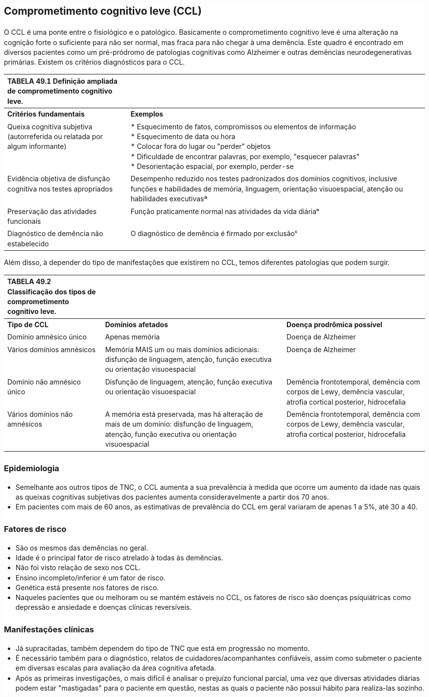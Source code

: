 ## Comprometimento cognitivo leve (CCL)
O CCL é uma ponte entre o fisiológico e o patológico. Basicamente o comprometimento cognitivo leve é uma alteração na cognição forte o suficiente para não ser normal, mas fraca para não chegar à uma demência. Este quadro é encontrado em diversos pacientes como um pré-pródromo de patologias cognitivas como Alzheimer e outras demências neurodegenerativas primárias. Existem os critérios diagnósticos para o CCL.

| **TABELA 49.1 Definição ampliada de comprometimento cognitivo leve.** | |
| :--- | :--- |
| **Critérios fundamentais** | **Exemplos** |
| Queixa cognitiva subjetiva (autorreferida ou relatada por algum informante) | *   Esquecimento de fatos, compromissos ou elementos de informação<br>*   Esquecimento de data ou hora<br>*   Colocar fora do lugar ou "perder" objetos<br>*   Dificuldade de encontrar palavras, por exemplo, "esquecer palavras"<br>*   Desorientação espacial, por exemplo, perder-se |
| Evidência objetiva de disfunção cognitiva nos testes apropriados | Desempenho reduzido nos testes padronizados dos domínios cognitivos, inclusive funções e habilidades de memória, linguagem, orientação visuoespacial, atenção ou habilidades executivasª |
| Preservação das atividades funcionais | Função praticamente normal nas atividades da vida diáriaᵇ |
| Diagnóstico de demência não estabelecido | O diagnóstico de demência é firmado por exclusãoᶜ |

Além disso, à depender do tipo de manifestações que existirem no CCL, temos diferentes patologias que podem surgir.

| **TABELA 49.2 Classificação dos tipos de comprometimento cognitivo leve.** | | |
| :--- | :--- | :--- |
| **Tipo de CCL** | **Domínios afetados** | **Doença prodrômica possível** |
| Domínio amnésico único | Apenas memória | Doença de Alzheimer |
| Vários domínios amnésicos | Memória MAIS um ou mais domínios adicionais: disfunção de linguagem, atenção, função executiva ou orientação visuoespacial | Doença de Alzheimer |
| Domínio não amnésico único | Disfunção de linguagem, atenção, função executiva ou orientação visuoespacial | Demência frontotemporal, demência com corpos de Lewy, demência vascular, atrofia cortical posterior, hidrocefalia |
| Vários domínios não amnésicos | A memória está preservada, mas há alteração de mais de um domínio: disfunção de linguagem, atenção, função executiva ou orientação visuoespacial | Demência frontotemporal, demência com corpos de Lewy, demência vascular, atrofia cortical posterior, hidrocefalia |

### Epidemiologia
*   Semelhante aos outros tipos de TNC, o CCL aumenta a sua prevalência à medida que ocorre um aumento da idade nas quais as queixas cognitivas subjetivas dos pacientes aumenta consideravelmente a partir dos 70 anos.
*   Em pacientes com mais de 60 anos, as estimativas de prevalência do CCL em geral variaram de apenas 1 a 5%, até 30 a 40.

### Fatores de risco
*   São os mesmos das demências no geral.
*   Idade é o principal fator de risco atrelado à todas às demências.
*   Não foi visto relação de sexo nos CCL.
*   Ensino incompleto/inferior é um fator de risco.
*   Genética está presente nos fatores de risco.
*   Naqueles pacientes que ou melhoram ou se mantém estáveis no CCL, os fatores de risco são doenças psiquiátricas como depressão e ansiedade e doenças clínicas reversíveis.

### Manifestações clínicas
*   Já supracitadas, também dependem do tipo de TNC que está em progressão no momento.
*   É necessário também para o diagnóstico, relatos de cuidadores/acompanhantes confiáveis, assim como submeter o paciente em diversas escalas para avaliação da área cognitiva afetada.
*   Após as primeiras investigações, o mais difícil é analisar o prejuízo funcional parcial, uma vez que diversas atividades diárias podem estar "mastigadas" para o paciente em questão, nestas as quais o paciente não possui hábito para realiza-las sozinho.
